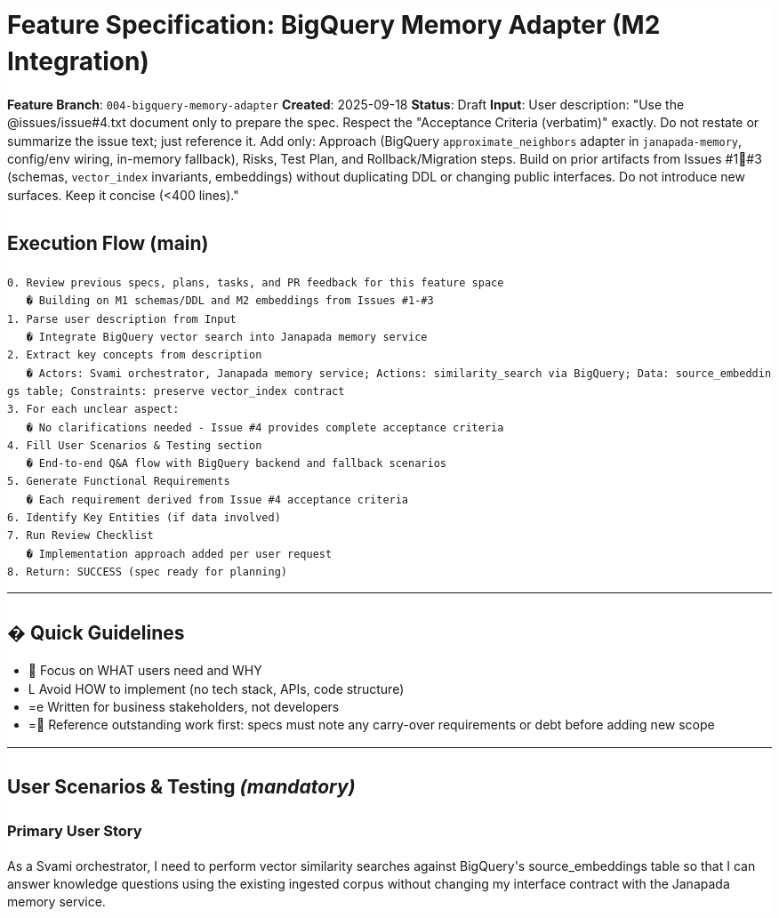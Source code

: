 # Feature Specification: BigQuery Memory Adapter (M2 Integration)

**Feature Branch**: `004-bigquery-memory-adapter`
**Created**: 2025-09-18
**Status**: Draft
**Input**: User description: "Use the @issues/issue#4.txt document only to prepare the spec. Respect the \"Acceptance Criteria (verbatim)\" exactly. Do not restate or summarize the issue text; just reference it. Add only: Approach (BigQuery `approximate_neighbors` adapter in `janapada-memory`, config/env wiring, in-memory fallback), Risks, Test Plan, and Rollback/Migration steps. Build on prior artifacts from Issues #1#3 (schemas, `vector_index` invariants, embeddings) without duplicating DDL or changing public interfaces. Do not introduce new surfaces. Keep it concise (<400 lines)."

## Execution Flow (main)
```
0. Review previous specs, plans, tasks, and PR feedback for this feature space
   � Building on M1 schemas/DDL and M2 embeddings from Issues #1-#3
1. Parse user description from Input
   � Integrate BigQuery vector search into Janapada memory service
2. Extract key concepts from description
   � Actors: Svami orchestrator, Janapada memory service; Actions: similarity_search via BigQuery; Data: source_embeddings table; Constraints: preserve vector_index contract
3. For each unclear aspect:
   � No clarifications needed - Issue #4 provides complete acceptance criteria
4. Fill User Scenarios & Testing section
   � End-to-end Q&A flow with BigQuery backend and fallback scenarios
5. Generate Functional Requirements
   � Each requirement derived from Issue #4 acceptance criteria
6. Identify Key Entities (if data involved)
7. Run Review Checklist
   � Implementation approach added per user request
8. Return: SUCCESS (spec ready for planning)
```

---

## � Quick Guidelines
-  Focus on WHAT users need and WHY
- L Avoid HOW to implement (no tech stack, APIs, code structure)
- =e Written for business stakeholders, not developers
- = Reference outstanding work first: specs must note any carry-over requirements or debt before adding new scope

---

## User Scenarios & Testing *(mandatory)*

### Primary User Story
As a Svami orchestrator, I need to perform vector similarity searches against BigQuery's source_embeddings table so that I can answer knowledge questions using the existing ingested corpus without changing my interface contract with the Janapada memory service.
